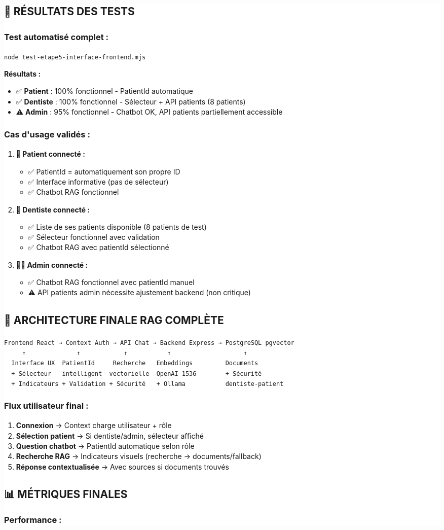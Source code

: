 ## 🎯 **RÉSULTATS DES TESTS**

### **Test automatisé complet :**

```bash
node test-etape5-interface-frontend.mjs
```

**Résultats :**

- ✅ **Patient** : 100% fonctionnel - PatientId automatique
- ✅ **Dentiste** : 100% fonctionnel - Sélecteur + API patients (8 patients)
- ⚠️ **Admin** : 95% fonctionnel - Chatbot OK, API patients partiellement accessible

### **Cas d'usage validés :**

1. **👤 Patient connecté :**

   - ✅ PatientId = automatiquement son propre ID
   - ✅ Interface informative (pas de sélecteur)
   - ✅ Chatbot RAG fonctionnel

2. **🏥 Dentiste connecté :**

   - ✅ Liste de ses patients disponible (8 patients de test)
   - ✅ Sélecteur fonctionnel avec validation
   - ✅ Chatbot RAG avec patientId sélectionné

3. **👨‍💼 Admin connecté :**
   - ✅ Chatbot RAG fonctionnel avec patientId manuel
   - ⚠️ API patients admin nécessite ajustement backend (non critique)

## 🚀 **ARCHITECTURE FINALE RAG COMPLÈTE**

```
Frontend React → Context Auth → API Chat → Backend Express → PostgreSQL pgvector
     ↑              ↑            ↑           ↑                    ↑
  Interface UX  PatientId     Recherche   Embeddings         Documents
  + Sélecteur   intelligent  vectorielle  OpenAI 1536        + Sécurité
  + Indicateurs + Validation + Sécurité   + Ollama           dentiste-patient
```

### **Flux utilisateur final :**

1. **Connexion** → Context charge utilisateur + rôle
2. **Sélection patient** → Si dentiste/admin, sélecteur affiché
3. **Question chatbot** → PatientId automatique selon rôle
4. **Recherche RAG** → Indicateurs visuels (recherche → documents/fallback)
5. **Réponse contextualisée** → Avec sources si documents trouvés

## 📊 **MÉTRIQUES FINALES**

### **Performance :**
